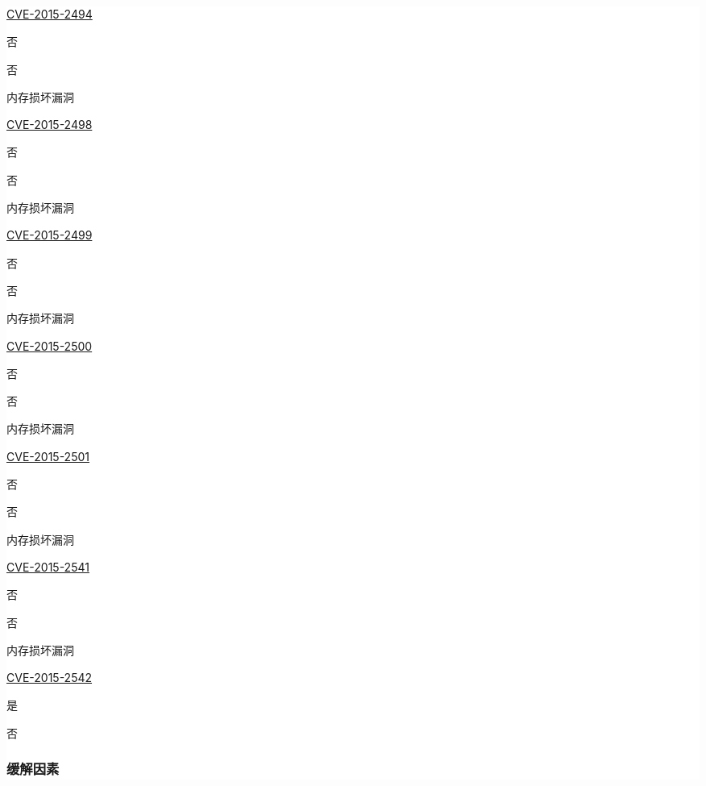 <td style="border:1px solid black;"><p><a href="http://www.cve.mitre.org/cgi-bin/cvename.cgi?name=cve-2015-2494">CVE-2015-2494</a></p></td>
<td style="border:1px solid black;"><p>否</p></td>
<td style="border:1px solid black;"><p>否</p></td>
</tr>  
<tr class="odd">
<td style="border:1px solid black;"><p>内存损坏漏洞</p></td>
<td style="border:1px solid black;"><p><a href="http://www.cve.mitre.org/cgi-bin/cvename.cgi?name=cve-2015-2498">CVE-2015-2498</a></p></td>
<td style="border:1px solid black;"><p>否</p></td>
<td style="border:1px solid black;"><p>否</p></td>
</tr>  
<tr class="even">
<td style="border:1px solid black;"><p>内存损坏漏洞</p></td>
<td style="border:1px solid black;"><p><a href="http://www.cve.mitre.org/cgi-bin/cvename.cgi?name=cve-2015-2499">CVE-2015-2499</a></p></td>
<td style="border:1px solid black;"><p>否</p></td>
<td style="border:1px solid black;"><p>否</p></td>
</tr>  
<tr class="odd">
<td style="border:1px solid black;"><p>内存损坏漏洞</p></td>
<td style="border:1px solid black;"><p><a href="http://www.cve.mitre.org/cgi-bin/cvename.cgi?name=cve-2015-2500">CVE-2015-2500</a></p></td>
<td style="border:1px solid black;"><p>否</p></td>
<td style="border:1px solid black;"><p>否</p></td>
</tr>  
<tr class="even">
<td style="border:1px solid black;"><p>内存损坏漏洞</p></td>
<td style="border:1px solid black;"><p><a href="http://www.cve.mitre.org/cgi-bin/cvename.cgi?name=cve-2015-2501">CVE-2015-2501</a></p></td>
<td style="border:1px solid black;"><p>否</p></td>
<td style="border:1px solid black;"><p>否</p></td>
</tr>  
<tr class="odd">
<td style="border:1px solid black;"><p>内存损坏漏洞</p></td>
<td style="border:1px solid black;"><p><a href="http://www.cve.mitre.org/cgi-bin/cvename.cgi?name=cve-2015-2541">CVE-2015-2541</a></p></td>
<td style="border:1px solid black;"><p>否</p></td>
<td style="border:1px solid black;"><p>否</p></td>
</tr>  
<tr class="even">
<td style="border:1px solid black;"><p>内存损坏漏洞</p></td>
<td style="border:1px solid black;"><p><a href="http://www.cve.mitre.org/cgi-bin/cvename.cgi?name=cve-2015-2542">CVE-2015-2542</a></p></td>
<td style="border:1px solid black;"><p>是</p></td>
<td style="border:1px solid black;"><p>否</p></td>
</tr>  
</tbody>  
</table>
  
### 缓解因素
  